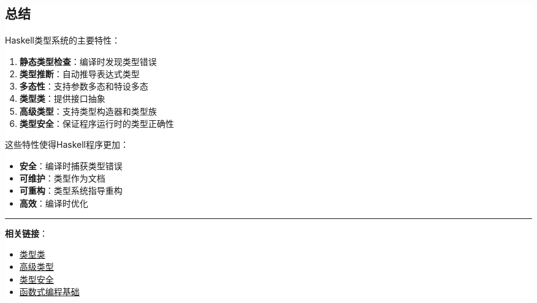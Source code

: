 ## 总结

Haskell类型系统的主要特性：

1. **静态类型检查**：编译时发现类型错误
2. **类型推断**：自动推导表达式类型
3. **多态性**：支持参数多态和特设多态
4. **类型类**：提供接口抽象
5. **高级类型**：支持类型构造器和类型族
6. **类型安全**：保证程序运行时的类型正确性

这些特性使得Haskell程序更加：
- **安全**：编译时捕获类型错误
- **可维护**：类型作为文档
- **可重构**：类型系统指导重构
- **高效**：编译时优化

---

**相关链接**：
- [类型类](类型类.md)
- [高级类型](高级类型.md)
- [类型安全](类型安全.md)
- [函数式编程基础](../01-Basic-Concepts/函数式编程基础.md) 